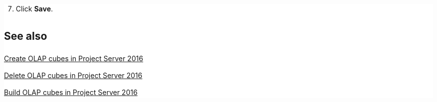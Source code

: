 7. Click **Save**.
    
## See also

#### 

[Create OLAP cubes in Project Server 2016](create-olap-cubes-in-project-server-2016.md)
  
[Delete OLAP cubes in Project Server 2016](delete-olap-cubes-in-project-server-2016.md)
  
[Build OLAP cubes in Project Server 2016](build-olap-cubes-in-project-server-2016.md)